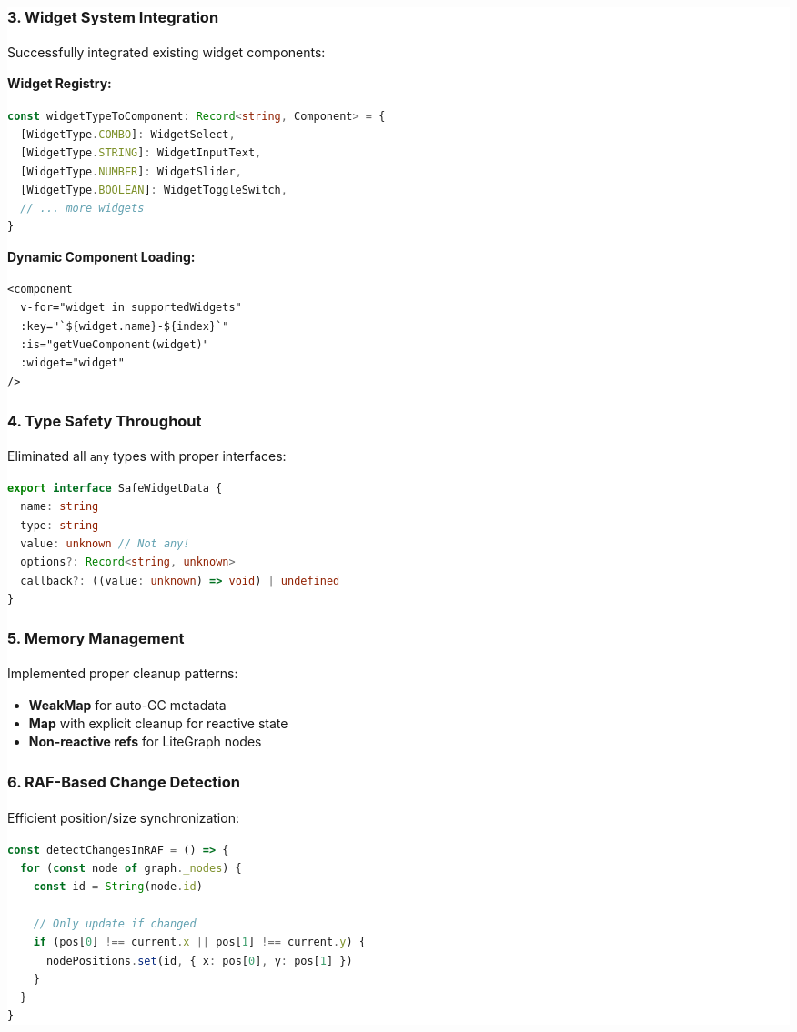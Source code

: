 ### 3. Widget System Integration
Successfully integrated existing widget components:

**Widget Registry:**
```typescript
const widgetTypeToComponent: Record<string, Component> = {
  [WidgetType.COMBO]: WidgetSelect,
  [WidgetType.STRING]: WidgetInputText,
  [WidgetType.NUMBER]: WidgetSlider,
  [WidgetType.BOOLEAN]: WidgetToggleSwitch,
  // ... more widgets
}
```

**Dynamic Component Loading:**
```vue
<component
  v-for="widget in supportedWidgets"
  :key="`${widget.name}-${index}`"
  :is="getVueComponent(widget)"
  :widget="widget"
/>
```

### 4. Type Safety Throughout
Eliminated all `any` types with proper interfaces:

```typescript
export interface SafeWidgetData {
  name: string
  type: string
  value: unknown // Not any!
  options?: Record<string, unknown>
  callback?: ((value: unknown) => void) | undefined
}
```

### 5. Memory Management
Implemented proper cleanup patterns:
- **WeakMap** for auto-GC metadata
- **Map** with explicit cleanup for reactive state
- **Non-reactive refs** for LiteGraph nodes

### 6. RAF-Based Change Detection
Efficient position/size synchronization:
```typescript
const detectChangesInRAF = () => {
  for (const node of graph._nodes) {
    const id = String(node.id)
    
    // Only update if changed
    if (pos[0] !== current.x || pos[1] !== current.y) {
      nodePositions.set(id, { x: pos[0], y: pos[1] })
    }
  }
}
```
